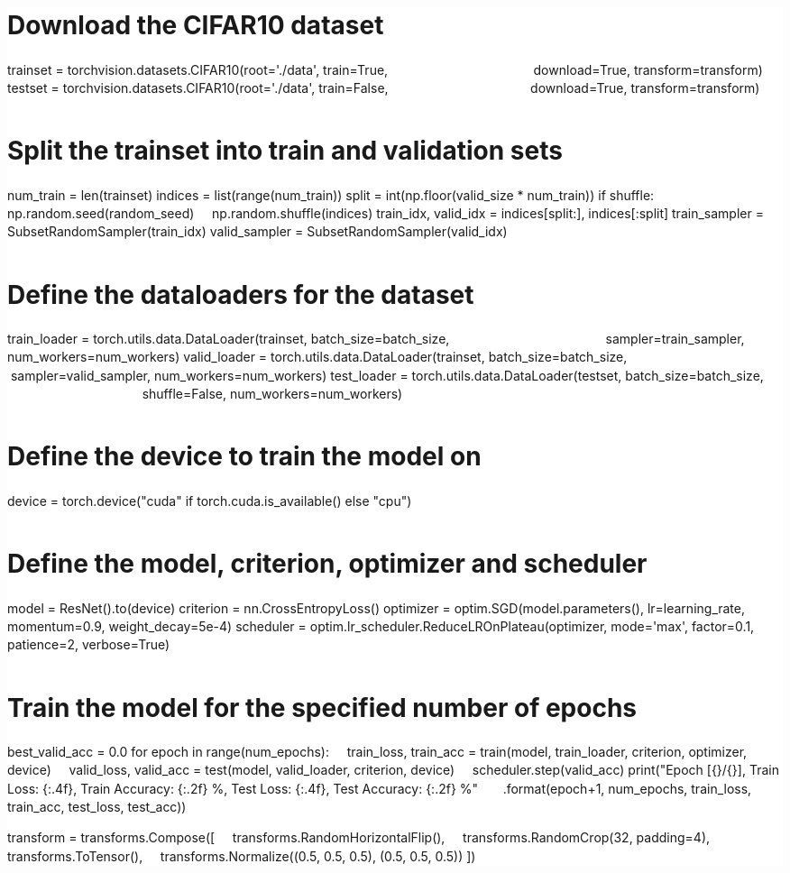 
# Download the CIFAR10 dataset
trainset = torchvision.datasets.CIFAR10(root='./data', train=True,
                                        download=True, transform=transform)
testset = torchvision.datasets.CIFAR10(root='./data', train=False,
                                       download=True, transform=transform)

# Split the trainset into train and validation sets
num_train = len(trainset)
indices = list(range(num_train))
split = int(np.floor(valid_size * num_train))
if shuffle:
    np.random.seed(random_seed)
    np.random.shuffle(indices)
train_idx, valid_idx = indices[split:], indices[:split]
train_sampler = SubsetRandomSampler(train_idx)
valid_sampler = SubsetRandomSampler(valid_idx)

# Define the dataloaders for the dataset
train_loader = torch.utils.data.DataLoader(trainset, batch_size=batch_size,
                                           sampler=train_sampler, num_workers=num_workers)
valid_loader = torch.utils.data.DataLoader(trainset, batch_size=batch_size,
                                           sampler=valid_sampler, num_workers=num_workers)
test_loader = torch.utils.data.DataLoader(testset, batch_size=batch_size,
                                          shuffle=False, num_workers=num_workers)

# Define the device to train the model on
device = torch.device("cuda" if torch.cuda.is_available() else "cpu")

# Define the model, criterion, optimizer and scheduler
model = ResNet().to(device)
criterion = nn.CrossEntropyLoss()
optimizer = optim.SGD(model.parameters(), lr=learning_rate, momentum=0.9, weight_decay=5e-4)
scheduler = optim.lr_scheduler.ReduceLROnPlateau(optimizer, mode='max', factor=0.1, patience=2, verbose=True)

# Train the model for the specified number of epochs
best_valid_acc = 0.0
for epoch in range(num_epochs):
    train_loss, train_acc = train(model, train_loader, criterion, optimizer, device)
    valid_loss, valid_acc = test(model, valid_loader, criterion, device)
    scheduler.step(valid_acc)
print("Epoch [{}/{}], Train Loss: {:.4f}, Train Accuracy: {:.2f} %, Test Loss: {:.4f}, Test Accuracy: {:.2f} %"
      .format(epoch+1, num_epochs, train_loss, train_acc, test_loss, test_acc))


transform = transforms.Compose([
    transforms.RandomHorizontalFlip(),
    transforms.RandomCrop(32, padding=4),
    transforms.ToTensor(),
    transforms.Normalize((0.5, 0.5, 0.5), (0.5, 0.5, 0.5))
])
